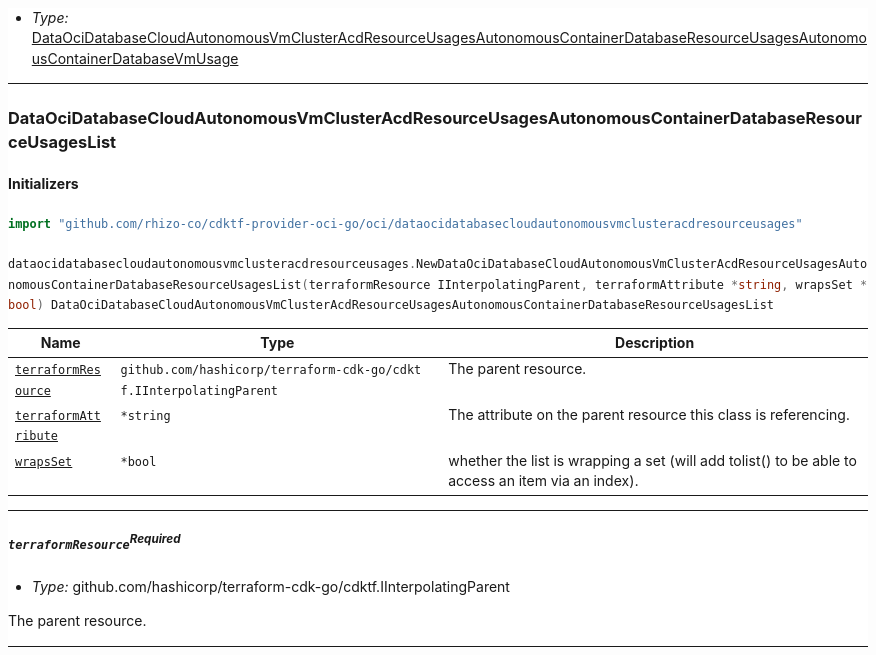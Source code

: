 - *Type:* <a href="#rhizo-co-terraform-provider-oci.dataOciDatabaseCloudAutonomousVmClusterAcdResourceUsages.DataOciDatabaseCloudAutonomousVmClusterAcdResourceUsagesAutonomousContainerDatabaseResourceUsagesAutonomousContainerDatabaseVmUsage">DataOciDatabaseCloudAutonomousVmClusterAcdResourceUsagesAutonomousContainerDatabaseResourceUsagesAutonomousContainerDatabaseVmUsage</a>

---


### DataOciDatabaseCloudAutonomousVmClusterAcdResourceUsagesAutonomousContainerDatabaseResourceUsagesList <a name="DataOciDatabaseCloudAutonomousVmClusterAcdResourceUsagesAutonomousContainerDatabaseResourceUsagesList" id="rhizo-co-terraform-provider-oci.dataOciDatabaseCloudAutonomousVmClusterAcdResourceUsages.DataOciDatabaseCloudAutonomousVmClusterAcdResourceUsagesAutonomousContainerDatabaseResourceUsagesList"></a>

#### Initializers <a name="Initializers" id="rhizo-co-terraform-provider-oci.dataOciDatabaseCloudAutonomousVmClusterAcdResourceUsages.DataOciDatabaseCloudAutonomousVmClusterAcdResourceUsagesAutonomousContainerDatabaseResourceUsagesList.Initializer"></a>

```go
import "github.com/rhizo-co/cdktf-provider-oci-go/oci/dataocidatabasecloudautonomousvmclusteracdresourceusages"

dataocidatabasecloudautonomousvmclusteracdresourceusages.NewDataOciDatabaseCloudAutonomousVmClusterAcdResourceUsagesAutonomousContainerDatabaseResourceUsagesList(terraformResource IInterpolatingParent, terraformAttribute *string, wrapsSet *bool) DataOciDatabaseCloudAutonomousVmClusterAcdResourceUsagesAutonomousContainerDatabaseResourceUsagesList
```

| **Name** | **Type** | **Description** |
| --- | --- | --- |
| <code><a href="#rhizo-co-terraform-provider-oci.dataOciDatabaseCloudAutonomousVmClusterAcdResourceUsages.DataOciDatabaseCloudAutonomousVmClusterAcdResourceUsagesAutonomousContainerDatabaseResourceUsagesList.Initializer.parameter.terraformResource">terraformResource</a></code> | <code>github.com/hashicorp/terraform-cdk-go/cdktf.IInterpolatingParent</code> | The parent resource. |
| <code><a href="#rhizo-co-terraform-provider-oci.dataOciDatabaseCloudAutonomousVmClusterAcdResourceUsages.DataOciDatabaseCloudAutonomousVmClusterAcdResourceUsagesAutonomousContainerDatabaseResourceUsagesList.Initializer.parameter.terraformAttribute">terraformAttribute</a></code> | <code>*string</code> | The attribute on the parent resource this class is referencing. |
| <code><a href="#rhizo-co-terraform-provider-oci.dataOciDatabaseCloudAutonomousVmClusterAcdResourceUsages.DataOciDatabaseCloudAutonomousVmClusterAcdResourceUsagesAutonomousContainerDatabaseResourceUsagesList.Initializer.parameter.wrapsSet">wrapsSet</a></code> | <code>*bool</code> | whether the list is wrapping a set (will add tolist() to be able to access an item via an index). |

---

##### `terraformResource`<sup>Required</sup> <a name="terraformResource" id="rhizo-co-terraform-provider-oci.dataOciDatabaseCloudAutonomousVmClusterAcdResourceUsages.DataOciDatabaseCloudAutonomousVmClusterAcdResourceUsagesAutonomousContainerDatabaseResourceUsagesList.Initializer.parameter.terraformResource"></a>

- *Type:* github.com/hashicorp/terraform-cdk-go/cdktf.IInterpolatingParent

The parent resource.

---
